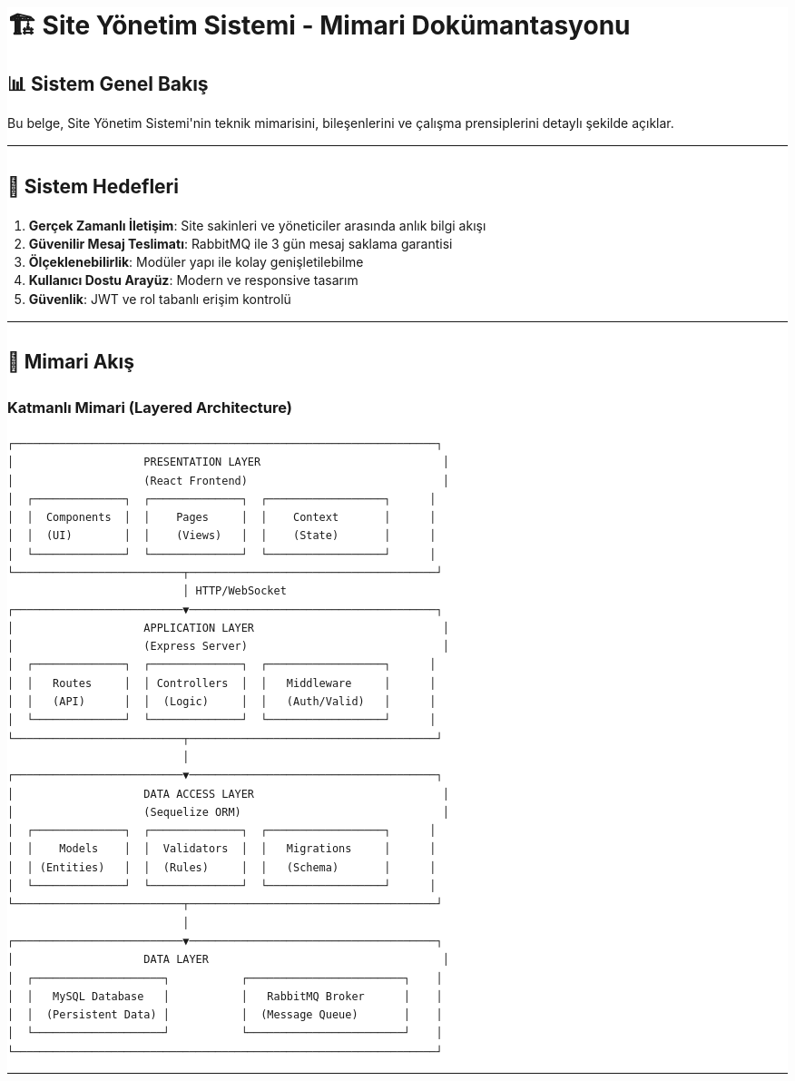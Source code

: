 # 🏗️ Site Yönetim Sistemi - Mimari Dokümantasyonu

## 📊 Sistem Genel Bakış

Bu belge, Site Yönetim Sistemi'nin teknik mimarisini, bileşenlerini ve çalışma prensiplerini detaylı şekilde açıklar.

---

## 🎯 Sistem Hedefleri

1. **Gerçek Zamanlı İletişim**: Site sakinleri ve yöneticiler arasında anlık bilgi akışı
2. **Güvenilir Mesaj Teslimatı**: RabbitMQ ile 3 gün mesaj saklama garantisi
3. **Ölçeklenebilirlik**: Modüler yapı ile kolay genişletilebilme
4. **Kullanıcı Dostu Arayüz**: Modern ve responsive tasarım
5. **Güvenlik**: JWT ve rol tabanlı erişim kontrolü

---

## 🔄 Mimari Akış

### Katmanlı Mimari (Layered Architecture)

```
┌─────────────────────────────────────────────────────────────────┐
│                    PRESENTATION LAYER                            │
│                    (React Frontend)                              │
│  ┌──────────────┐  ┌──────────────┐  ┌──────────────────┐      │
│  │  Components  │  │    Pages     │  │    Context       │      │
│  │  (UI)        │  │    (Views)   │  │    (State)       │      │
│  └──────────────┘  └──────────────┘  └──────────────────┘      │
└──────────────────────────┬──────────────────────────────────────┘
                           │ HTTP/WebSocket
┌──────────────────────────▼──────────────────────────────────────┐
│                    APPLICATION LAYER                             │
│                    (Express Server)                              │
│  ┌──────────────┐  ┌──────────────┐  ┌──────────────────┐      │
│  │   Routes     │  │ Controllers  │  │   Middleware     │      │
│  │   (API)      │  │  (Logic)     │  │   (Auth/Valid)   │      │
│  └──────────────┘  └──────────────┘  └──────────────────┘      │
└──────────────────────────┬──────────────────────────────────────┘
                           │
┌──────────────────────────▼──────────────────────────────────────┐
│                    DATA ACCESS LAYER                             │
│                    (Sequelize ORM)                               │
│  ┌──────────────┐  ┌──────────────┐  ┌──────────────────┐      │
│  │    Models    │  │  Validators  │  │   Migrations     │      │
│  │ (Entities)   │  │  (Rules)     │  │   (Schema)       │      │
│  └──────────────┘  └──────────────┘  └──────────────────┘      │
└──────────────────────────┬──────────────────────────────────────┘
                           │
┌──────────────────────────▼──────────────────────────────────────┐
│                    DATA LAYER                                    │
│  ┌────────────────────┐           ┌────────────────────────┐    │
│  │   MySQL Database   │           │   RabbitMQ Broker      │    │
│  │  (Persistent Data) │           │  (Message Queue)       │    │
│  └────────────────────┘           └────────────────────────┘    │
└─────────────────────────────────────────────────────────────────┘
```

---